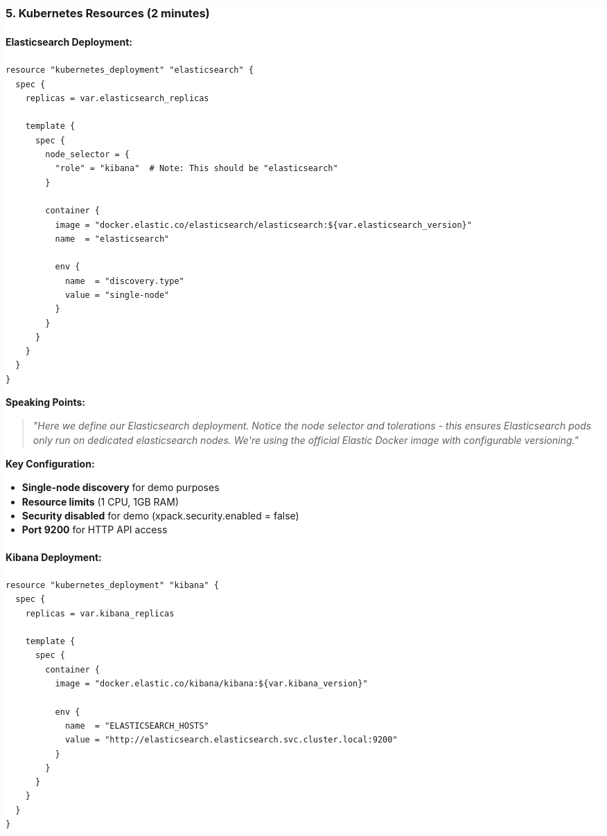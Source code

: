 
### **5. Kubernetes Resources (2 minutes)**

#### **Elasticsearch Deployment:**
```hcl
resource "kubernetes_deployment" "elasticsearch" {
  spec {
    replicas = var.elasticsearch_replicas
    
    template {
      spec {
        node_selector = {
          "role" = "kibana"  # Note: This should be "elasticsearch"
        }
        
        container {
          image = "docker.elastic.co/elasticsearch/elasticsearch:${var.elasticsearch_version}"
          name  = "elasticsearch"
          
          env {
            name  = "discovery.type"
            value = "single-node"
          }
        }
      }
    }
  }
}
```

**Speaking Points:**
> *"Here we define our Elasticsearch deployment. Notice the node selector and tolerations - this ensures Elasticsearch pods only run on dedicated elasticsearch nodes. We're using the official Elastic Docker image with configurable versioning."*

**Key Configuration:**
- **Single-node discovery** for demo purposes
- **Resource limits** (1 CPU, 1GB RAM)
- **Security disabled** for demo (xpack.security.enabled = false)
- **Port 9200** for HTTP API access

#### **Kibana Deployment:**
```hcl
resource "kubernetes_deployment" "kibana" {
  spec {
    replicas = var.kibana_replicas
    
    template {
      spec {
        container {
          image = "docker.elastic.co/kibana/kibana:${var.kibana_version}"
          
          env {
            name  = "ELASTICSEARCH_HOSTS"
            value = "http://elasticsearch.elasticsearch.svc.cluster.local:9200"
          }
        }
      }
    }
  }
}
```
